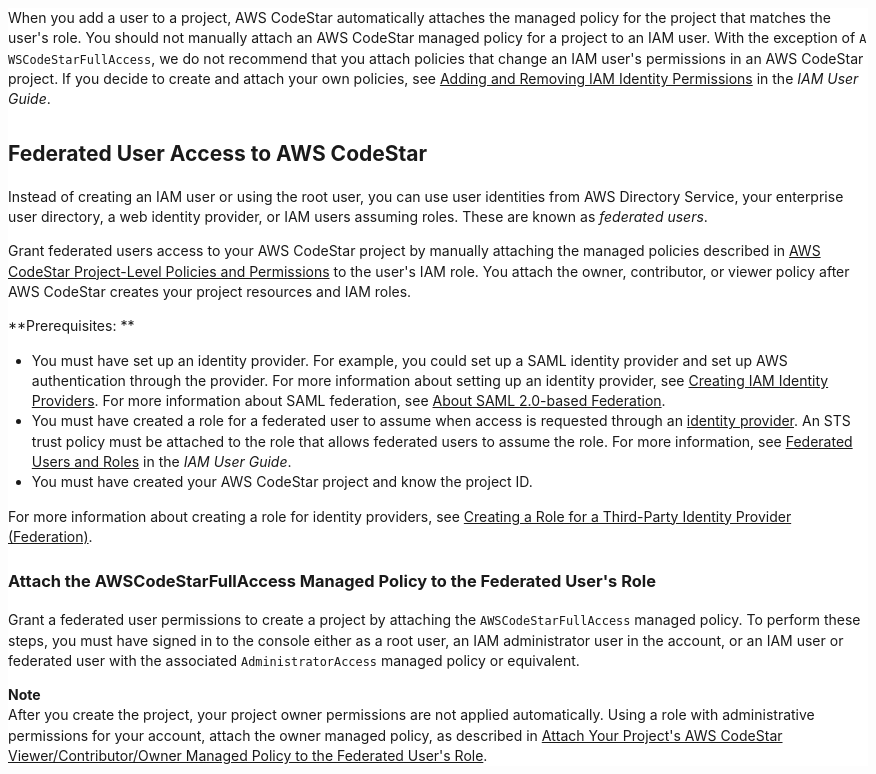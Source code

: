 When you add a user to a project, AWS CodeStar automatically attaches the managed policy for the project that matches the user's role\. You should not manually attach an AWS CodeStar managed policy for a project to an IAM user\. With the exception of `AWSCodeStarFullAccess`, we do not recommend that you attach policies that change an IAM user's permissions in an AWS CodeStar project\. If you decide to create and attach your own policies, see [Adding and Removing IAM Identity Permissions](https://docs.aws.amazon.com/IAM/latest/UserGuide/access_policies_manage-attach-detach.html) in the *IAM User Guide*\.

## Federated User Access to AWS CodeStar<a name="security_iam_service-with-iam-roles-federated"></a>

Instead of creating an IAM user or using the root user, you can use user identities from AWS Directory Service, your enterprise user directory, a web identity provider, or IAM users assuming roles\. These are known as *federated users*\.

Grant federated users access to your AWS CodeStar project by manually attaching the managed policies described in [AWS CodeStar Project\-Level Policies and Permissions](security_iam-proj.md) to the user's IAM role\. You attach the owner, contributor, or viewer policy after AWS CodeStar creates your project resources and IAM roles\. 



**Prerequisites: **
+ You must have set up an identity provider\. For example, you could set up a SAML identity provider and set up AWS authentication through the provider\. For more information about setting up an identity provider, see [Creating IAM Identity Providers](https://docs.aws.amazon.com/IAM/latest/UserGuide/id_roles_providers_create.html)\. For more information about SAML federation, see [About SAML 2\.0\-based Federation](https://docs.aws.amazon.com/IAM/latest/UserGuide/id_roles_providers_saml.html)\.
+ You must have created a role for a federated user to assume when access is requested through an [identity provider](https://docs.aws.amazon.com/IAM/latest/UserGuide/id_roles_providers.html)\. An STS trust policy must be attached to the role that allows federated users to assume the role\. For more information, see [Federated Users and Roles](https://docs.aws.amazon.com/IAM/latest/UserGuide/introduction_access-management.html#intro-access-roles) in the *IAM User Guide*\.
+ You must have created your AWS CodeStar project and know the project ID\.

For more information about creating a role for identity providers, see [Creating a Role for a Third\-Party Identity Provider \(Federation\)](https://docs.aws.amazon.com/IAM/latest/UserGuide/id_roles_create_for-idp.html)\.

### Attach the AWSCodeStarFullAccess Managed Policy to the Federated User's Role<a name="security_iam_service-with-iam-roles-federated-attach-FullAccess"></a>

Grant a federated user permissions to create a project by attaching the `AWSCodeStarFullAccess` managed policy\. To perform these steps, you must have signed in to the console either as a root user, an IAM administrator user in the account, or an IAM user or federated user with the associated `AdministratorAccess` managed policy or equivalent\.

**Note**  
After you create the project, your project owner permissions are not applied automatically\. Using a role with administrative permissions for your account, attach the owner managed policy, as described in [Attach Your Project's AWS CodeStar Viewer/Contributor/Owner Managed Policy to the Federated User's Role](#security_iam_service-with-iam-roles-federated-attach-CodeStar)\.
